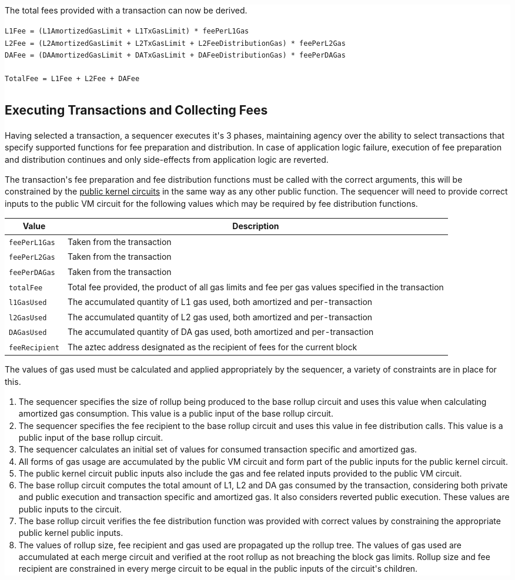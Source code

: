 The total fees provided with a transaction can now be derived.

```
L1Fee = (L1AmortizedGasLimit + L1TxGasLimit) * feePerL1Gas
L2Fee = (L2AmortizedGasLimit + L2TxGasLimit + L2FeeDistributionGas) * feePerL2Gas
DAFee = (DAAmortizedGasLimit + DATxGasLimit + DAFeeDistributionGas) * feePerDAGas

TotalFee = L1Fee + L2Fee + DAFee 
```

## Executing Transactions and Collecting Fees

Having selected a transaction, a sequencer executes it's 3 phases, maintaining agency over the ability to select transactions that specify supported functions for fee preparation and distribution. In case of application logic failure, execution of fee preparation and distribution continues and only side-effects from application logic are reverted.

The transaction's fee preparation and fee distribution functions must be called with the correct arguments, this will be constrained by the [public kernel circuits](../circuits/high-level-topology.md) in the same way as any other public function. The sequencer will need to provide correct inputs to the public VM circuit for the following values which may be required by fee distribution functions.


| Value | Description |
| -------- | -------- |
| `feePerL1Gas` | Taken from the transaction |
| `feePerL2Gas` | Taken from the transaction |
| `feePerDAGas` | Taken from the transaction |
| `totalFee` | Total fee provided, the product of all gas limits and fee per gas values specified in the transaction |
| `l1GasUsed` | The accumulated quantity of L1 gas used, both amortized and per-transaction |
| `l2GasUsed` | The accumulated quantity of L2 gas used, both amortized and per-transaction |
| `DAGasUsed` | The accumulated quantity of DA gas used, both amortized and per-transaction |
| `feeRecipient` | The aztec address designated as the recipient of fees for the current block |


The values of gas used must be calculated and applied appropriately by the sequencer, a variety of constraints are in place for this.

1. The sequencer specifies the size of rollup being produced to the base rollup circuit and uses this value when calculating amortized gas consumption. This value is a public input of the base rollup circuit.
2. The sequencer specifies the fee recipient to the base rollup circuit and uses this value in fee distribution calls. This value is a public input of the base rollup circuit.
3. The sequencer calculates an initial set of values for consumed transaction specific and amortized gas. 
4. All forms of gas usage are accumulated by the public VM circuit and form part of the public inputs for the public kernel circuit.
5. The public kernel circuit public inputs also include the gas and fee related inputs provided to the public VM circuit.
6. The base rollup circuit computes the total amount of L1, L2 and DA gas consumed by the transaction, considering both private and public execution and transaction specific and amortized gas. It also considers reverted public execution. These values are public inputs to the circuit.
7. The base rollup circuit verifies the fee distribution function was provided with correct values by constraining the appropriate public kernel public inputs.
8. The values of rollup size, fee recipient and gas used are propagated up the rollup tree. The values of gas used are accumulated at each merge circuit and verified at the root rollup as not breaching the block gas limits. Rollup size and fee recipient are constrained in every merge circuit to be equal in the public inputs of the circuit's children.
